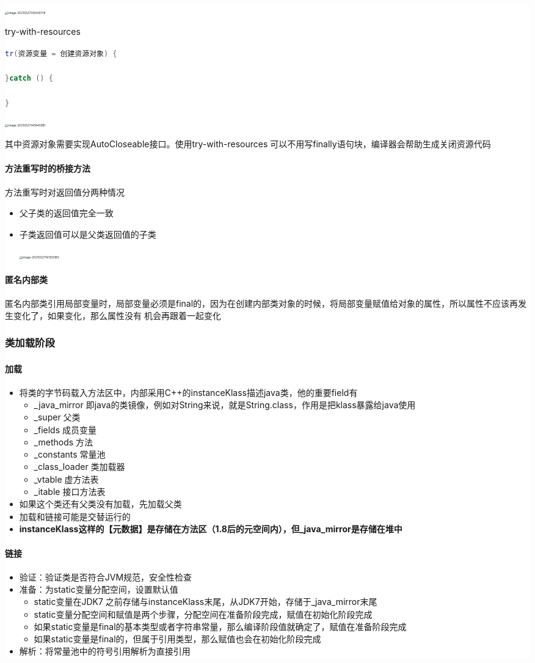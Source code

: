 <img src="H:\Notes\JVM\upload\image-20210327135040778.png" alt="image-20210327135040778" style="zoom:33%;" />

 try-with-resources

```java
tr(资源变量 = 创建资源对象) {
    
}catch () {
    
}
```

<img src="H:\Notes\JVM\upload\image-20210327140440981.png" alt="image-20210327140440981" style="zoom:33%;" />

其中资源对象需要实现AutoCloseable接口。使用try-with-resources 可以不用写finally语句块，编译器会帮助生成关闭资源代码

#### 方法重写时的桥接方法

方法重写时对返回值分两种情况

* 父子类的返回值完全一致

* 子类返回值可以是父类返回值的子类

    <img src="H:\Notes\JVM\upload\image-20210327141359180.png" alt="image-20210327141359180" style="zoom:33%;" />

    

#### 匿名内部类

匿名内部类引用局部变量时，局部变量必须是final的，因为在创建内部类对象的时候，将局部变量赋值给对象的属性，所以属性不应该再发生变化了，如果变化，那么属性没有 机会再跟着一起变化

### 类加载阶段

#### 加载

* 将类的字节码载入方法区中，内部采用C++的instanceKlass描述java类，他的重要field有
    * _java_mirror 即java的类镜像，例如对String来说，就是String.class，作用是把klass暴露给java使用
    * _super 父类
    * _fields 成员变量
    * _methods 方法
    * _constants 常量池
    * _class_loader 类加载器
    * _vtable 虚方法表
    * _itable 接口方法表
* 如果这个类还有父类没有加载，先加载父类
* 加载和链接可能是交替运行的
* **instanceKlass这样的【元数据】是存储在方法区（1.8后的元空间内），但_java_mirror是存储在堆中**

#### 链接

* 验证：验证类是否符合JVM规范，安全性检查
* 准备：为static变量分配空间，设置默认值
    * static变量在JDK7 之前存储与instanceKlass末尾，从JDK7开始，存储于_java_mirror末尾
    * static变量分配空间和赋值是两个步骤，分配空间在准备阶段完成，赋值在初始化阶段完成
    * 如果static变量是final的基本类型或者字符串常量，那么编译阶段值就确定了，赋值在准备阶段完成
    * 如果static变量是final的，但属于引用类型，那么赋值也会在初始化阶段完成
* 解析：将常量池中的符号引用解析为直接引用
